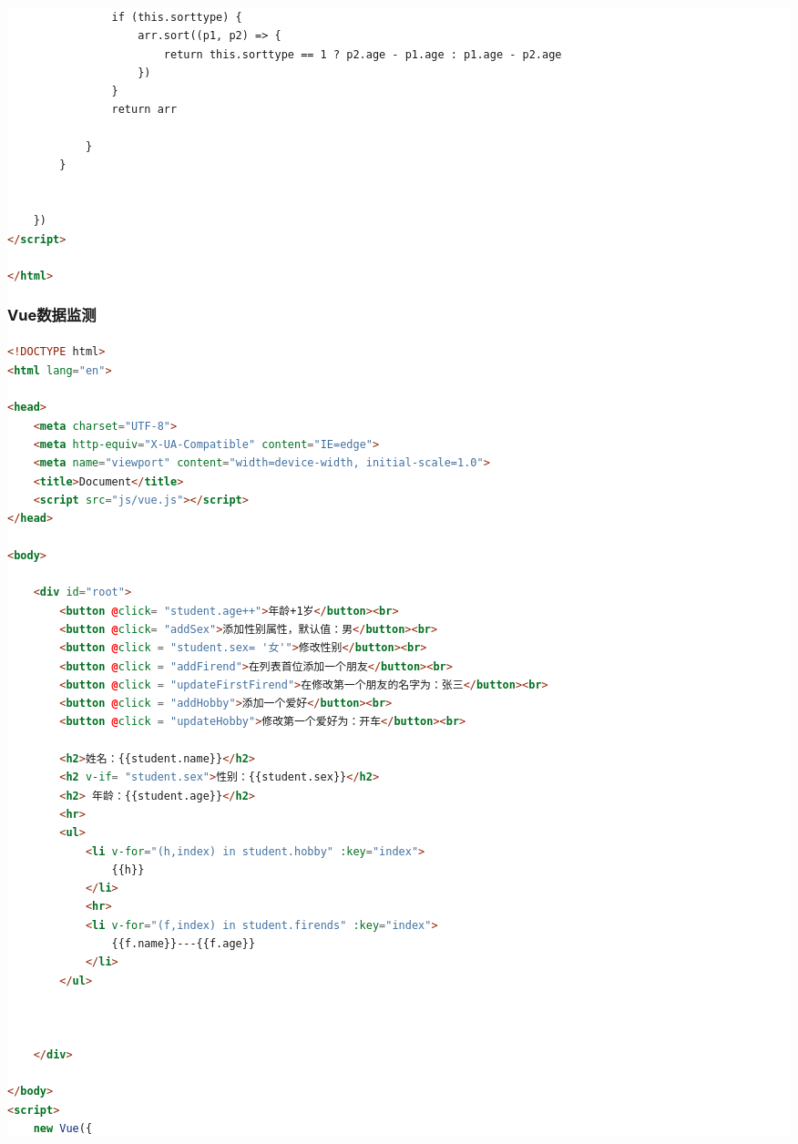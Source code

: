 ```html
                if (this.sorttype) {
                    arr.sort((p1, p2) => {
                        return this.sorttype == 1 ? p2.age - p1.age : p1.age - p2.age
                    })
                }
                return arr

            }
        }


    })
</script>

</html>
```

### Vue数据监测

```html
<!DOCTYPE html>
<html lang="en">

<head>
    <meta charset="UTF-8">
    <meta http-equiv="X-UA-Compatible" content="IE=edge">
    <meta name="viewport" content="width=device-width, initial-scale=1.0">
    <title>Document</title>
    <script src="js/vue.js"></script>
</head>

<body>

    <div id="root">
        <button @click= "student.age++">年龄+1岁</button><br>
        <button @click= "addSex">添加性别属性，默认值：男</button><br>
        <button @click = "student.sex= '女'">修改性别</button><br>
        <button @click = "addFirend">在列表首位添加一个朋友</button><br>
        <button @click = "updateFirstFirend">在修改第一个朋友的名字为：张三</button><br>
        <button @click = "addHobby">添加一个爱好</button><br>
        <button @click = "updateHobby">修改第一个爱好为：开车</button><br>

        <h2>姓名：{{student.name}}</h2>
        <h2 v-if= "student.sex">性别：{{student.sex}}</h2>
        <h2> 年龄：{{student.age}}</h2>
        <hr>
        <ul>
            <li v-for="(h,index) in student.hobby" :key="index">
                {{h}}
            </li>
            <hr>
            <li v-for="(f,index) in student.firends" :key="index">
                {{f.name}}---{{f.age}}
            </li>
        </ul>



    </div>

</body>
<script>
    new Vue({
```